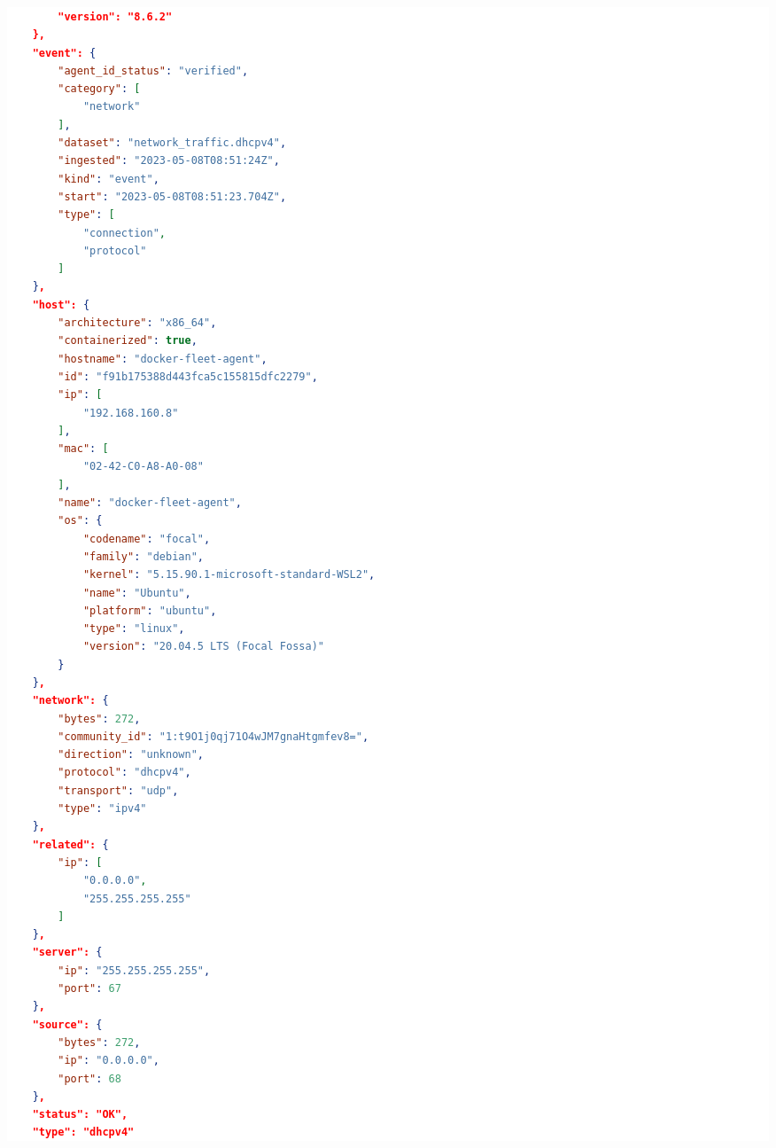 ```json
        "version": "8.6.2"
    },
    "event": {
        "agent_id_status": "verified",
        "category": [
            "network"
        ],
        "dataset": "network_traffic.dhcpv4",
        "ingested": "2023-05-08T08:51:24Z",
        "kind": "event",
        "start": "2023-05-08T08:51:23.704Z",
        "type": [
            "connection",
            "protocol"
        ]
    },
    "host": {
        "architecture": "x86_64",
        "containerized": true,
        "hostname": "docker-fleet-agent",
        "id": "f91b175388d443fca5c155815dfc2279",
        "ip": [
            "192.168.160.8"
        ],
        "mac": [
            "02-42-C0-A8-A0-08"
        ],
        "name": "docker-fleet-agent",
        "os": {
            "codename": "focal",
            "family": "debian",
            "kernel": "5.15.90.1-microsoft-standard-WSL2",
            "name": "Ubuntu",
            "platform": "ubuntu",
            "type": "linux",
            "version": "20.04.5 LTS (Focal Fossa)"
        }
    },
    "network": {
        "bytes": 272,
        "community_id": "1:t9O1j0qj71O4wJM7gnaHtgmfev8=",
        "direction": "unknown",
        "protocol": "dhcpv4",
        "transport": "udp",
        "type": "ipv4"
    },
    "related": {
        "ip": [
            "0.0.0.0",
            "255.255.255.255"
        ]
    },
    "server": {
        "ip": "255.255.255.255",
        "port": 67
    },
    "source": {
        "bytes": 272,
        "ip": "0.0.0.0",
        "port": 68
    },
    "status": "OK",
    "type": "dhcpv4"
```